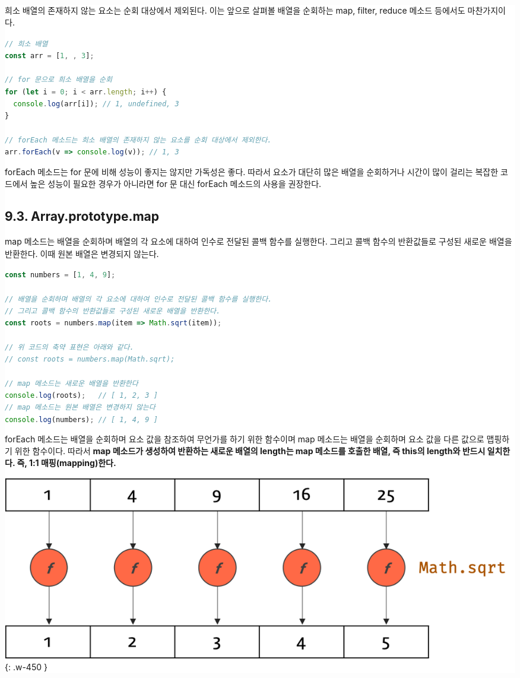 희소 배열의 존재하지 않는 요소는 순회 대상에서 제외된다. 이는 앞으로 살펴볼 배열을 순회하는 map, filter, reduce 메소드 등에서도 마찬가지이다.

```javascript
// 희소 배열
const arr = [1, , 3];

// for 문으로 희소 배열을 순회
for (let i = 0; i < arr.length; i++) {
  console.log(arr[i]); // 1, undefined, 3
}

// forEach 메소드는 희소 배열의 존재하지 않는 요소를 순회 대상에서 제외한다.
arr.forEach(v => console.log(v)); // 1, 3
```

forEach 메소드는 for 문에 비해 성능이 좋지는 않지만 가독성은 좋다. 따라서 요소가 대단히 많은 배열을 순회하거나 시간이 많이 걸리는 복잡한 코드에서 높은 성능이 필요한 경우가 아니라면 for 문 대신 forEach 메소드의 사용을 권장한다.

## 9.3. Array.prototype.map

map 메소드는 배열을 순회하며 배열의 각 요소에 대하여 인수로 전달된 콜백 함수를 실행한다. 그리고 콜백 함수의 반환값들로 구성된 새로운 배열을 반환한다. 이때 원본 배열은 변경되지 않는다.

```javascript
const numbers = [1, 4, 9];

// 배열을 순회하며 배열의 각 요소에 대하여 인수로 전달된 콜백 함수를 실행한다.
// 그리고 콜백 함수의 반환값들로 구성된 새로운 배열을 반환한다.
const roots = numbers.map(item => Math.sqrt(item));

// 위 코드의 축약 표현은 아래와 같다.
// const roots = numbers.map(Math.sqrt);

// map 메소드는 새로운 배열을 반환한다
console.log(roots);   // [ 1, 2, 3 ]
// map 메소드는 원본 배열은 변경하지 않는다
console.log(numbers); // [ 1, 4, 9 ]
```

forEach 메소드는 배열을 순회하며 요소 값을 참조하여 무언가를 하기 위한 함수이며 map 메소드는 배열을 순회하며 요소 값을 다른 값으로 맵핑하기 위한 함수이다. 따라서 **map 메소드가 생성하여 반환하는 새로운 배열의 length는 map 메소드를 호출한 배열, 즉 this의 length와 반드시 일치한다. 즉, 1:1 매핑(mapping)한다.**

![](/assets/fs-images/27-9.png)
{: .w-450 }
